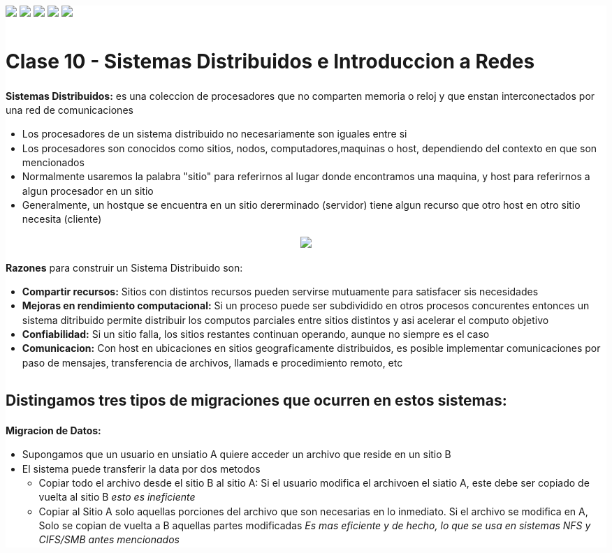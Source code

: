 <image src="imagenes\clase09-3\clase09-3-33.png">
<image src="imagenes\clase09-3\clase09-3-34.png">
<image src="imagenes\clase09-3\clase09-3-35.png">
<image src="imagenes\clase09-3\clase09-3-36.png">
<image src="imagenes\clase09-3\clase09-3-37.png">

# Clase 10 - Sistemas Distribuidos e Introduccion a Redes




**Sistemas Distribuidos:** es una coleccion de procesadores que no comparten memoria o reloj y que enstan interconectados por una red de comunicaciones
- Los procesadores de un sistema distribuido no necesariamente son iguales entre si
- Los procesadores son conocidos como sitios, nodos, computadores,maquinas o host, dependiendo del contexto en que son mencionados
- Normalmente usaremos la palabra "sitio" para referirnos al lugar donde encontramos una maquina, y host para referirnos a algun procesador en un sitio
- Generalmente, un hostque se encuentra en un sitio dererminado (servidor) tiene algun recurso que otro host en otro sitio necesita (cliente)

<p align="center">
    <image src="imagenes\Captura de pantalla 2022-11-26 135926.png">
</p>










**Razones** para construir un Sistema Distribuido son:
- **Compartir recursos:** Sitios con distintos recursos pueden servirse mutuamente para satisfacer sis necesidades
- **Mejoras en rendimiento computacional:** Si un proceso puede ser subdividido en otros procesos concurentes entonces un sistema ditribuido permite distribuir los computos parciales entre sitios distintos y asi acelerar el computo objetivo
- **Confiabilidad:** Si un sitio falla, los sitios restantes continuan operando, aunque no siempre es el caso
- **Comunicacion:** Con host en ubicaciones en sitios geograficamente distribuidos, es posible implementar comunicaciones por paso de mensajes, transferencia de archivos, llamads e procedimiento remoto, etc

## Distingamos tres **tipos de migraciones** que ocurren en estos sistemas:



**Migracion de Datos:**
- Supongamos que un usuario en unsiatio A quiere acceder un archivo que reside en un sitio B
- El sistema puede transferir la data por dos metodos
  - Copiar todo el archivo desde el sitio B al sitio A: Si el usuario modifica el archivoen el siatio A, este debe ser copiado de vuelta al sitio B *esto es ineficiente*
  - Copiar al Sitio A solo aquellas porciones del archivo que son necesarias en lo inmediato. Si el archivo se modifica en A, Solo se copian de vuelta a B aquellas partes modificadas *Es mas eficiente y de hecho, lo que se usa en sistemas NFS y CIFS/SMB antes mencionados*
